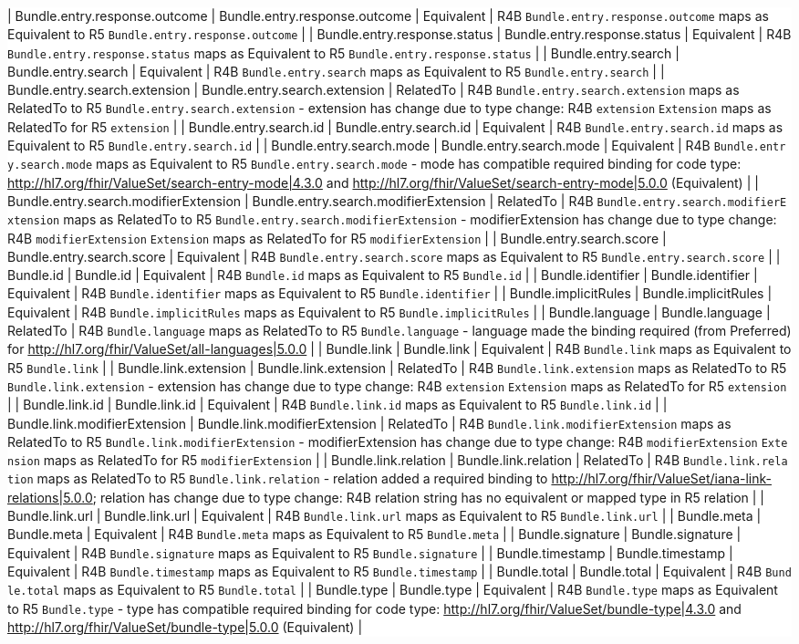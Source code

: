 | Bundle.entry.response.outcome | Bundle.entry.response.outcome | Equivalent | R4B `Bundle.entry.response.outcome` maps as Equivalent to R5 `Bundle.entry.response.outcome` |
| Bundle.entry.response.status | Bundle.entry.response.status | Equivalent | R4B `Bundle.entry.response.status` maps as Equivalent to R5 `Bundle.entry.response.status` |
| Bundle.entry.search | Bundle.entry.search | Equivalent | R4B `Bundle.entry.search` maps as Equivalent to R5 `Bundle.entry.search` |
| Bundle.entry.search.extension | Bundle.entry.search.extension | RelatedTo | R4B `Bundle.entry.search.extension` maps as RelatedTo to R5 `Bundle.entry.search.extension` - extension has change due to type change: R4B `extension` `Extension` maps as RelatedTo for R5 `extension` |
| Bundle.entry.search.id | Bundle.entry.search.id | Equivalent | R4B `Bundle.entry.search.id` maps as Equivalent to R5 `Bundle.entry.search.id` |
| Bundle.entry.search.mode | Bundle.entry.search.mode | Equivalent | R4B `Bundle.entry.search.mode` maps as Equivalent to R5 `Bundle.entry.search.mode` - mode has compatible required binding for code type: http://hl7.org/fhir/ValueSet/search-entry-mode|4.3.0 and http://hl7.org/fhir/ValueSet/search-entry-mode|5.0.0 (Equivalent) |
| Bundle.entry.search.modifierExtension | Bundle.entry.search.modifierExtension | RelatedTo | R4B `Bundle.entry.search.modifierExtension` maps as RelatedTo to R5 `Bundle.entry.search.modifierExtension` - modifierExtension has change due to type change: R4B `modifierExtension` `Extension` maps as RelatedTo for R5 `modifierExtension` |
| Bundle.entry.search.score | Bundle.entry.search.score | Equivalent | R4B `Bundle.entry.search.score` maps as Equivalent to R5 `Bundle.entry.search.score` |
| Bundle.id | Bundle.id | Equivalent | R4B `Bundle.id` maps as Equivalent to R5 `Bundle.id` |
| Bundle.identifier | Bundle.identifier | Equivalent | R4B `Bundle.identifier` maps as Equivalent to R5 `Bundle.identifier` |
| Bundle.implicitRules | Bundle.implicitRules | Equivalent | R4B `Bundle.implicitRules` maps as Equivalent to R5 `Bundle.implicitRules` |
| Bundle.language | Bundle.language | RelatedTo | R4B `Bundle.language` maps as RelatedTo to R5 `Bundle.language` - language made the binding required (from Preferred) for http://hl7.org/fhir/ValueSet/all-languages|5.0.0 |
| Bundle.link | Bundle.link | Equivalent | R4B `Bundle.link` maps as Equivalent to R5 `Bundle.link` |
| Bundle.link.extension | Bundle.link.extension | RelatedTo | R4B `Bundle.link.extension` maps as RelatedTo to R5 `Bundle.link.extension` - extension has change due to type change: R4B `extension` `Extension` maps as RelatedTo for R5 `extension` |
| Bundle.link.id | Bundle.link.id | Equivalent | R4B `Bundle.link.id` maps as Equivalent to R5 `Bundle.link.id` |
| Bundle.link.modifierExtension | Bundle.link.modifierExtension | RelatedTo | R4B `Bundle.link.modifierExtension` maps as RelatedTo to R5 `Bundle.link.modifierExtension` - modifierExtension has change due to type change: R4B `modifierExtension` `Extension` maps as RelatedTo for R5 `modifierExtension` |
| Bundle.link.relation | Bundle.link.relation | RelatedTo | R4B `Bundle.link.relation` maps as RelatedTo to R5 `Bundle.link.relation` - relation added a required binding to http://hl7.org/fhir/ValueSet/iana-link-relations|5.0.0; relation has change due to type change: R4B relation string has no equivalent or mapped type in R5 relation |
| Bundle.link.url | Bundle.link.url | Equivalent | R4B `Bundle.link.url` maps as Equivalent to R5 `Bundle.link.url` |
| Bundle.meta | Bundle.meta | Equivalent | R4B `Bundle.meta` maps as Equivalent to R5 `Bundle.meta` |
| Bundle.signature | Bundle.signature | Equivalent | R4B `Bundle.signature` maps as Equivalent to R5 `Bundle.signature` |
| Bundle.timestamp | Bundle.timestamp | Equivalent | R4B `Bundle.timestamp` maps as Equivalent to R5 `Bundle.timestamp` |
| Bundle.total | Bundle.total | Equivalent | R4B `Bundle.total` maps as Equivalent to R5 `Bundle.total` |
| Bundle.type | Bundle.type | Equivalent | R4B `Bundle.type` maps as Equivalent to R5 `Bundle.type` - type has compatible required binding for code type: http://hl7.org/fhir/ValueSet/bundle-type|4.3.0 and http://hl7.org/fhir/ValueSet/bundle-type|5.0.0 (Equivalent) |

